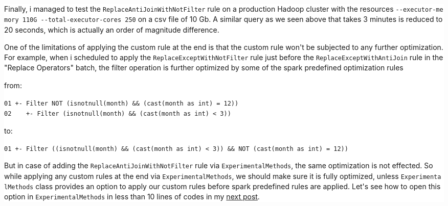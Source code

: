 Finally, i managed to test the `ReplaceAntiJoinWithNotFilter` rule on a production Hadoop cluster with the resources `--executor-memory 110G --total-executor-cores 250` on a csv file of 10 Gb. A similar query as we seen above that takes 3 minutes is reduced to 20 seconds, which is actually an order of magnitude difference.

One of the limitations of applying the custom rule at the end is that the custom rule won't be subjected to any further optimization. For example, when i scheduled to apply the `ReplaceExceptWithNotFilter` rule just before the `ReplaceExceptWithAntiJoin` rule in the "Replace Operators" batch, the filter operation is further optimized by some of the spark predefined optimization rules

from:

<pre><code class="sql">01 +- Filter NOT (isnotnull(month) && (cast(month as int) = 12))
02    +- Filter (isnotnull(month) && (cast(month as int) &lt; 3))
</code></pre>

to:

<pre><code class="sql">01 +- Filter ((isnotnull(month) && (cast(month as int) &lt; 3)) && NOT (cast(month as int) = 12))
</code></pre>

But in case of adding the `ReplaceAntiJoinWithNotFilter` rule via `ExperimentalMethods`, the same optimization is not effected. So while applying any custom rules at the end via `ExperimentalMethods`, we should make sure it is fully optimized, unless `ExperimentalMethods` class provides an option to apply our custom rules before spark predefined rules are applied. Let's see how to open this option in `ExperimentalMethods` in less than 10 lines of codes in my [next post][6].

 [1]: https://issues.apache.org/jira/browse/SPARK-12660
 [2]: images/spark-optimizer/ReplaceExceptWithNotFilter-case1.png
 [3]: images/spark-optimizer/ReplaceExceptWithNotFilter-case2.png
 [4]: https://technet.microsoft.com/en-us/library/ms191318(v=sql.105).aspx
 [5]: https://issues.apache.org/jira/browse/SPARK-9843
 [6]: https://github.com/sathiyapk/Blog-Posts/blob/master/SparkOptimizer.md